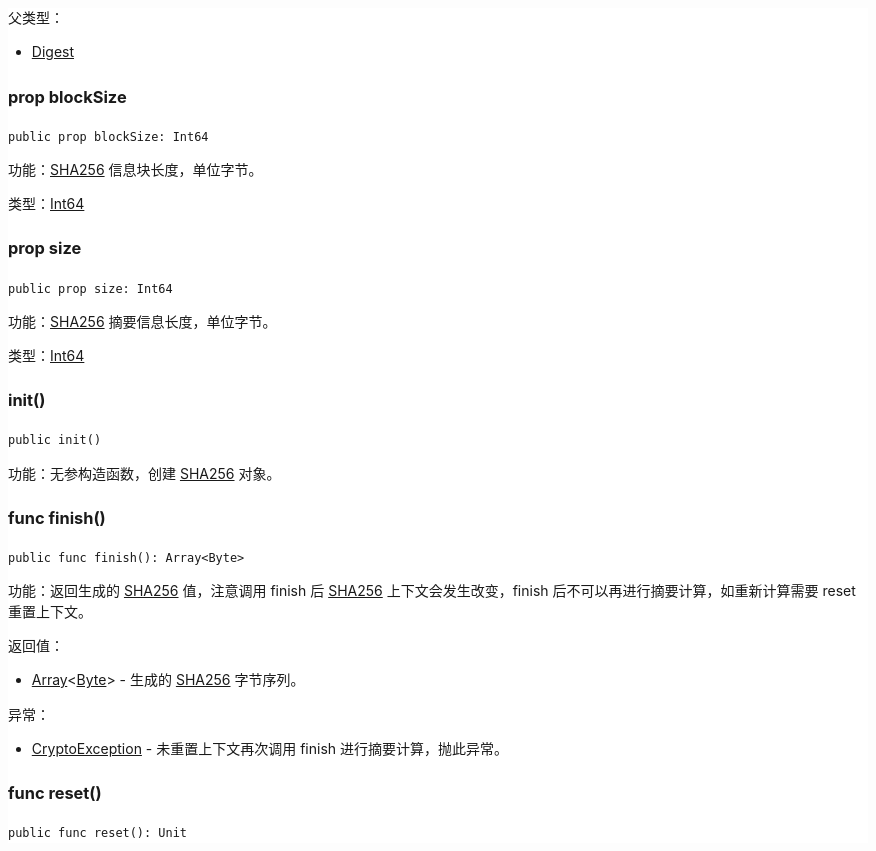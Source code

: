 父类型：

- [Digest](../../../std/crypto/digest/digest_package_api/digest_package_interfaces.md#interface-digest)

### prop blockSize

```cangjie
public prop blockSize: Int64
```

功能：[SHA256](digest_package_classes.md#class-sha256) 信息块长度，单位字节。

类型：[Int64](../../../std/core/core_package_api/core_package_intrinsics.md#int64)

### prop size

```cangjie
public prop size: Int64
```

功能：[SHA256](digest_package_classes.md#class-sha256) 摘要信息长度，单位字节。

类型：[Int64](../../../std/core/core_package_api/core_package_intrinsics.md#int64)

### init()

```cangjie
public init()
```

功能：无参构造函数，创建 [SHA256](digest_package_classes.md#class-sha256) 对象。

### func finish()

```cangjie
public func finish(): Array<Byte>
```

功能：返回生成的 [SHA256](digest_package_classes.md#class-sha256) 值，注意调用 finish 后 [SHA256](digest_package_classes.md#class-sha256) 上下文会发生改变，finish 后不可以再进行摘要计算，如重新计算需要 reset 重置上下文。

返回值：

- [Array](../../../std/core/core_package_api/core_package_structs.md#struct-arrayt)\<[Byte](../../../std/core/core_package_api/core_package_types.md#type-byte)> - 生成的 [SHA256](digest_package_classes.md#class-sha256) 字节序列。

异常：

- [CryptoException](digest_package_exceptions.md#class-cryptoexception) - 未重置上下文再次调用 finish 进行摘要计算，抛此异常。

### func reset()

```cangjie
public func reset(): Unit
```
